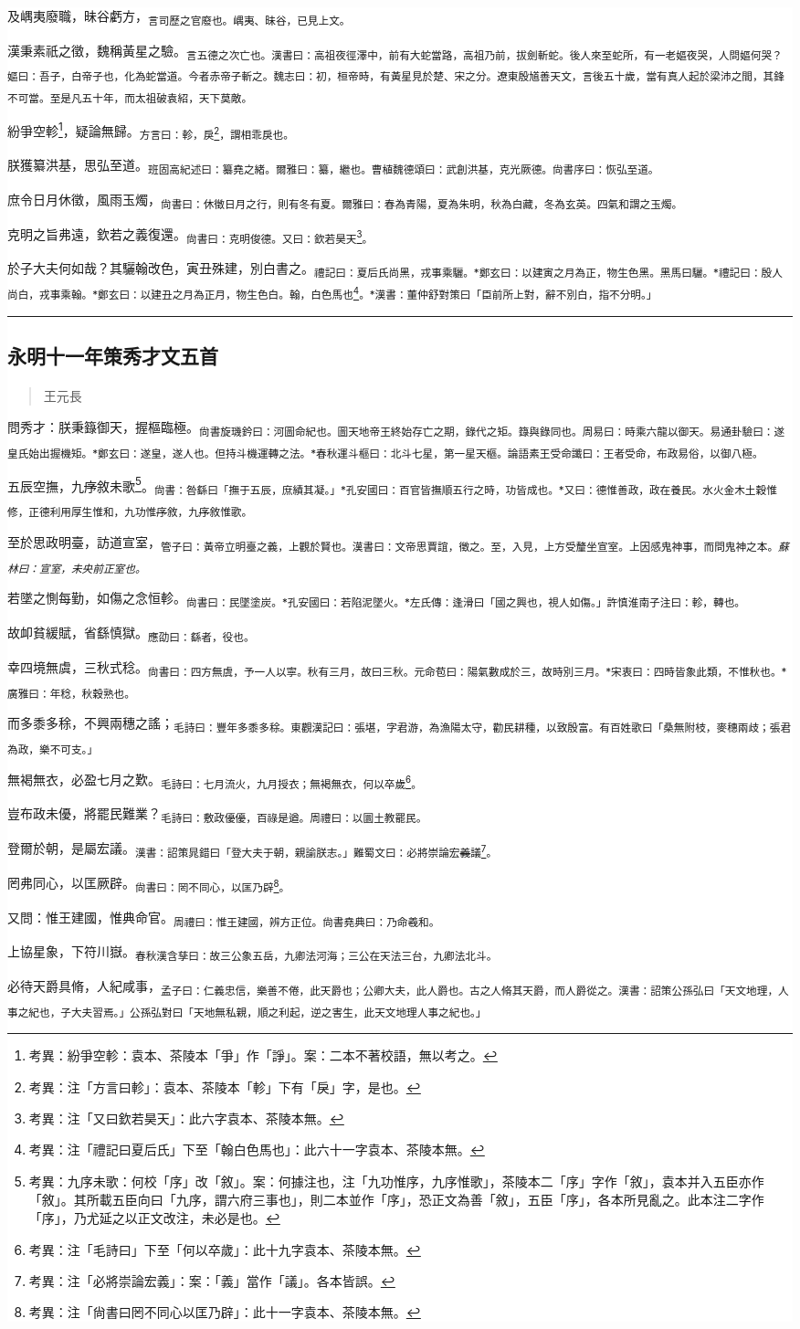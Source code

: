 及嵎夷廢職，昧谷虧方，<sub>言司歷之官廢也。嵎夷、昧谷，已見上文。</sub>

漢秉素祇之徵，魏稱黃星之驗。<sub>言五德之次亡也。漢書曰：高祖夜徑澤中，前有大蛇當路，高祖乃前，拔劍斬蛇。後人來至蛇所，有一老嫗夜哭，人問嫗何哭？嫗曰：吾子，白帝子也，化為蛇當道。今者赤帝子斬之。魏志曰：初，桓帝時，有黃星見於楚、宋之分。遼東殷馗善天文，言後五十歲，當有真人起於梁沛之間，其鋒不可當。至是凡五十年，而太祖破袁紹，天下莫敵。</sub>

紛爭空軫[^36.4.13]，疑論無歸。<sub>方言曰：軫，戾[^36.4.14]，謂相乖戾也。</sub>

朕獲纂洪基，思弘至道。<sub>班固高紀述曰：纂堯之緒。爾雅曰：纂，繼也。曹植魏德頌曰：武創洪基，克光厥德。尙書序曰：恢弘至道。</sub>

庶令日月休徵，風雨玉燭，<sub>尙書曰：休徵日月之行，則有冬有夏。爾雅曰：春為青陽，夏為朱明，秋為白藏，冬為玄英。四氣和謂之玉燭。</sub>

克明之旨弗遠，欽若之義復還。<sub>尙書曰：克明俊德。又曰：欽若昊天[^36.4.15]。</sub>

於子大夫何如哉？其驪翰改色，寅丑殊建，別白書之。<sub>禮記曰：夏后氏尚黑，戎事乘驪。*鄭玄曰：以建寅之月為正，物生色黑。黑馬曰驪。*禮記曰：殷人尚白，戎事乘翰。*鄭玄曰：以建丑之月為正月，物生色白。翰，白色馬也[^36.4.16]。*漢書：董仲舒對策曰「臣前所上對，辭不別白，指不分明。」</sub>

---

[^36.4.1]: 考異：選名昇學：袁本、茶陵本「昇」作「升」，是也。

[^36.4.2]: 考異：注「禮記曰司徒」：袁本、茶陵本「曰」下有「鄉論秀士」四字。案：此尤校刪也。

[^36.4.3]: 考異：注「一曰德行高妙」下至「才任三輔劇縣令」：此五十二字袁本、茶陵本無。

[^36.4.4]: 考異：良以食為民天：袁本、茶陵本「為」作「惟」，是也。

[^36.4.5]: 考異：注「周禮曰胏石」下至「赤石也」：此十七字袁本、茶陵本無。

[^36.4.6]: 考異：注「春秋元命苞曰樹棘槐聽訟於其下」：此十四字袁本、茶陵本無。

[^36.4.7]: 考異：注「冀夫人及君早起」：袁本、茶陵本無「及君」二字。案：此尤校添也。

[^36.4.8]: 考異：命邛斜之谷：茶陵本云五臣無「命」字。袁本云善「寶」下有「命」字。案：二本與上節接連「命」字絕句，不屬此首。詳其文義，仍不當有，恐但傳寫誤衍也。

[^36.4.9]: 考異：注「漢書曰」下至「將繼太公之職事也」：此二十七字袁本、茶陵本無。

[^36.4.10]: 考異：注「毛詩曰去殷之惡」：陳云「曰」下脫「帝遷明德鄭玄箋曰天意」十字。案：所校是也，引此者注正文「遷」字。

[^36.4.11]: 考異：注「史官田太初鄧公平術」：案：「田」當作「用」，「公」字不當有。各本皆誤。續漢志可證。

[^36.4.12]: 考異：注「蓋亦遠矣」：袁本、茶陵本「蓋亦」作「益以」。案：此尤依續漢志校改也。

[^36.4.13]: 考異：紛爭空軫：袁本、茶陵本「爭」作「諍」。案：二本不著校語，無以考之。

[^36.4.14]: 考異：注「方言曰軫」：袁本、茶陵本「軫」下有「戾」字，是也。

[^36.4.15]: 考異：注「又曰欽若昊天」：此六字袁本、茶陵本無。

[^36.4.16]: 考異：注「禮記曰夏后氏」下至「翰白色馬也」：此六十一字袁本、茶陵本無。

## 永明十一年策秀才文五首

> 王元長

問秀才：朕秉籙御天，握樞臨極。<sub>尙書旋璣鈐曰：河圖命紀也。圖天地帝王終始存亡之期，錄代之矩。籙與錄同也。周易曰：時乘六龍以御天。易通卦驗曰：遂皇氏始出握機矩。*鄭玄曰：遂皇，遂人也。但持斗機運轉之法。*春秋運斗樞曰：北斗七星，第一星天樞。論語素王受命讖曰：王者受命，布政易俗，以御八極。</sub>

五辰空撫，九~~序~~敘未歌[^36.5.1]。<sub>尙書：咎繇曰「撫于五辰，庶績其凝。」*孔安國曰：百官皆撫順五行之時，功皆成也。*又曰：德惟善政，政在養民。水火金木土穀惟修，正德利用厚生惟和，九功惟~~序~~敘，九~~序~~敘惟歌。</sub>

至於思政明臺，訪道宣室，<sub>管子曰：黃帝立明臺之義，上觀於賢也。漢書曰：文帝思賈誼，徵之。至，入見，上方受釐坐宣室。上因感鬼神事，而問鬼神之本。*蘇林曰：宣室，未央前正室也。*</sub>

若墜之惻每勤，如傷之念恒軫。<sub>尙書曰：民墜塗炭。*孔安國曰：若陷泥墜火。*左氏傳：逢滑曰「國之興也，視人如傷。」許慎淮南子注曰：軫，轉也。</sub>

故卹貧緩賦，省繇慎獄。<sub>應劭曰：繇者，役也。</sub>

幸四境無虞，三秋式稔。<sub>尙書曰：四方無虞，予一人以寧。秋有三月，故曰三秋。元命苞曰：陽氣數成於三，故時別三月。*宋衷曰：四時皆象此類，不惟秋也。*廣雅曰：年稔，秋穀熟也。</sub>

而多黍多稌，不興兩穗之謠；<sub>毛詩曰：豐年多黍多稌。東觀漢記曰：張堪，字君游，為漁陽太守，勸民耕種，以致殷富。有百姓歌曰「桑無附枝，麥穗兩歧；張君為政，樂不可支。」</sub>

無褐無衣，必盈七月之歎。<sub>毛詩曰：七月流火，九月授衣；無褐無衣，何以卒歲[^36.5.2]。</sub>

豈布政未優，將罷民難業？<sub>毛詩曰：敷政優優，百祿是遒。周禮曰：以圜土教罷民。</sub>

登爾於朝，是屬宏議。<sub>漢書：詔策晁錯曰「登大夫于朝，親諭朕志。」難蜀文曰：必將崇論宏~~義~~議[^36.5.3]。</sub>

罔弗同心，以匡厥辟。<sub>尙書曰：罔不同心，以匡乃辟[^36.5.4]。</sub>

又問：惟王建國，惟典命官。<sub>周禮曰：惟王建國，辨方正位。尙書堯典曰：乃命羲和。</sub>

上協星象，下符川嶽。<sub>春秋漢含孳曰：故三公象五岳，九卿法河海；三公在天法三台，九卿法北斗。</sub>

必待天爵具脩，人紀咸事，<sub>孟子曰：仁義忠信，樂善不倦，此天爵也；公卿大夫，此人爵也。古之人脩其天爵，而人爵從之。漢書：詔策公孫弘曰「天文地理，人事之紀也，子大夫習焉。」公孫弘對曰「天地無私親，順之利起，逆之害生，此天文地理人事之紀也。」</sub>


[^36.1.1]: 考異：注「要不彊為酬謝之名」：案：「不」當作「必」。各本皆誤。
[^36.1.2]: 考異：注「赫言鄒衍之術」：案：「赫言鄒」當作「言赫脩」，史記集解所引別錄如此，可證也。各本皆誤。
[^36.1.3]: 考異：注「庶王有不遠而復之義也」：袁本、茶陵本「王有」二字作「乎」。案：此尤校改之。
[^36.2.1]: 考異：注「綱紀謂主簿也」下至「猶今詔書稱門下也」：此二十三字袁本、茶陵本無。案：此卷以下尤本增多各條，似二本因并入五臣而刪削，其尤所見異本為是矣。
[^36.2.2]: 考異：注「周易曰雲從龍風從虎聖人作而萬物睹」：此十六字袁本、茶陵本無。
[^36.2.3]: 考異：注「廣雅曰軌跡也伊伊尹望呂望也」：此十三字袁本、茶陵本無。
[^36.2.4]: 考異：注「漢良受書於邳圯」：案：「圯」當作「垠」。各本皆誤。漢書作「沂」。
[^36.2.5]: 考異：注「良本召此四人之力也」：陳云「召」，「招」誤，是也。各本皆誤。
[^36.2.6]: 考異：注「寤寐永歎」：陳云「寤」，「假」誤，是也。各本皆誤。
[^36.3.1]: 考異：注「太上基德十五王而始平之」：袁本、茶陵本無「太上」二字，「之」作「也」。案：此尤校改也。
[^36.3.2]: 考異：注「郗正釋識曰」：袁本、茶陵本「郗」作「郤」，「識」作「譏」，是也。
[^36.3.3]: 考異：開元自本者乎：袁本、茶陵本「元」作「源」。案：此似善、五臣之異，二本不載校語，無以考之。
[^36.5.1]: 考異：九序未歌：何校「序」改「敘」。案：何據注也，注「九功惟序，九序惟歌」，茶陵本二「序」字作「敘」，袁本并入五臣亦作「敘」。其所載五臣向曰「九序，謂六府三事也」，則二本並作「序」，恐正文為善「敘」，五臣「序」，各本所見亂之。此本注二字作「序」，乃尤延之以正文改注，未必是也。
[^36.5.2]: 考異：注「毛詩曰」下至「何以卒歲」：此十九字袁本、茶陵本無。
[^36.5.3]: 考異：注「必將崇論宏義」：案：「義」當作「議」。各本皆誤。
[^36.5.4]: 考異：注「尙書曰罔不同心以匡乃辟」：此十一字袁本、茶陵本無。
[^36.5.5]: 考異：注「應劭尙書」：案：「劭」下當有「曰」字。各本皆脫。
[^36.5.6]: 考異：若閑冗畢棄：茶陵本「畢」作「卑」，云五臣作「畢」。袁本云善作「卑」。案：二本所見，傳寫誤也。此蓋尤延之校改正之。
[^36.5.7]: 考異：天下之有惡：茶陵本云五臣無「天」。袁本云善有「天」。案：此不當有，各本所見，皆傳寫誤衍耳。
[^36.5.8]: 考異：注「東觀漢記曰魯恭」下至「具以狀言安」：此一百二十字袁本、茶陵本無。又自此下至本節注末，茶陵有，袁無，皆并善入五臣而誤刪削也。餘不悉出。
[^36.5.9]: 考異：注「文子曰有鳥將來張羅」下至「即無時得鳥」：此二十九字袁本、茶陵本無。案：「張羅」下當有「待之」二字。袁、茶陵二本所載并入五臣翰注者有。
[^36.5.10]: 考異：注「貪則為盜富則為賤」：案：「貪」當作「貧」。何校「賤」改「賊」，陳同，是也。此所引樂論篇文。
[^36.5.11]: 考異：注「辯麗可嘉」：何校「嘉」改「喜」，是也。各本皆誤。
[^36.5.12]: 考異：朕思念舊民：茶陵本「念」作「命」，云五臣作「念」。袁本云善作「命」。案：二本所見，傳寫誤也。此蓋尤延之校改正之。
[^36.5.13]: 考異：注「名王奉獻」：袁本、茶陵本「名」上有「遣」字，是也。
[^36.5.14]: 考異：注「毛詩序曰」下至「豈惟弊邑」：此六十六字袁本、茶陵本無。
[^36.5.15]: 考異：注「魏謂春申君曰」：陳云「魏」下脫「加」字，是也。各本皆脫。
[^36.5.16]: 考異：注「不可為秦之將」：案：「為」下當有「拒」字。各本皆脫。前東門行注引有。
[^36.5.17]: 考異：注「天下有十二州齊得其七故謂北境為五州」：袁本無此十七字，有「五州已見顏延之侍遊曲阿後湖詩」十四字。案：袁本最是。此尤同茶陵複出而誤。
[^36.6.1]: 考異：注「刓音角之刓與刓剸同」：袁本、茶陵本無「音」字。案：各本皆非也，當作「刓音刓角之刓，與剸同」，韓信傳注可證。
[^36.6.2]: 考異：注「士植懸」：袁本、茶陵本「植」作「特」，是也。
[^36.6.3]: 考異：注「非仁也」：何校「仁」改「人」，是也。
[^36.6.4]: 考異：注「若渴無日」：案：「若」當作「苦」。各本皆偽。魏志王朗傳注引可證。
[^36.6.5]: 考異：注「夜與陰者日之餘雨者月之餘」：袁本、茶陵本無「與陰」二字，「雨」上有「陰」字，「月」作「時」。案：二本是也。王朗傳注引正如此。
[^36.6.6]: 考異：注「況賢於隗者乎又」：袁本、茶陵本作「況賢者也莊子曰」。案：以下文今新序有，莊子無，故尤延之校改如此也。但考藝文類聚鱗介部，亦引為莊子。困學紀聞，莊子逸篇採之。仍當依二本為是。
[^36.6.7]: 考異：注「攸罔勗弗及苟造德弗降」：袁本、茶陵本「攸」作「收」。又茶陵本「苟」作「耇」，是也。袁本作「考」，亦誤。
[^36.6.8]: 考異：注「薎如也」：陳云「如」，「無」誤，是也。各本皆誤。案：此所引板傳文。
[^36.6.9]: 考異：注「原涉好殺」：袁本、茶陵本無「殺」字。案：此尤校添也。
[^36.6.10]: 考異：注「漢書陳咸」下至「輒論輸府」：袁本、茶陵本無此一百三十二字，有「漢書陳萬年傳曰論輸府下」十一字。案：此卷末葉尤脩改，乃初同二本而後添。當以二本為是。又案：末「下」字漢書無，蓋衍也。
[^36.6.11]: 考異：注「膺表欲罪」：袁本、茶陵本「欲」下有「罰其」二字，是也。
[^36.6.12]: 考異：注「景帝問鄧公」下至「卒受大戮」：袁本、茶陵本無此四十字，有「鄧公謂景帝曰」六字。案：此亦二本是。
[^36.6.13]: 考異：注「間者水出」下至「災異仍重」：袁本、茶陵本無此十八字。案：此亦二本是。